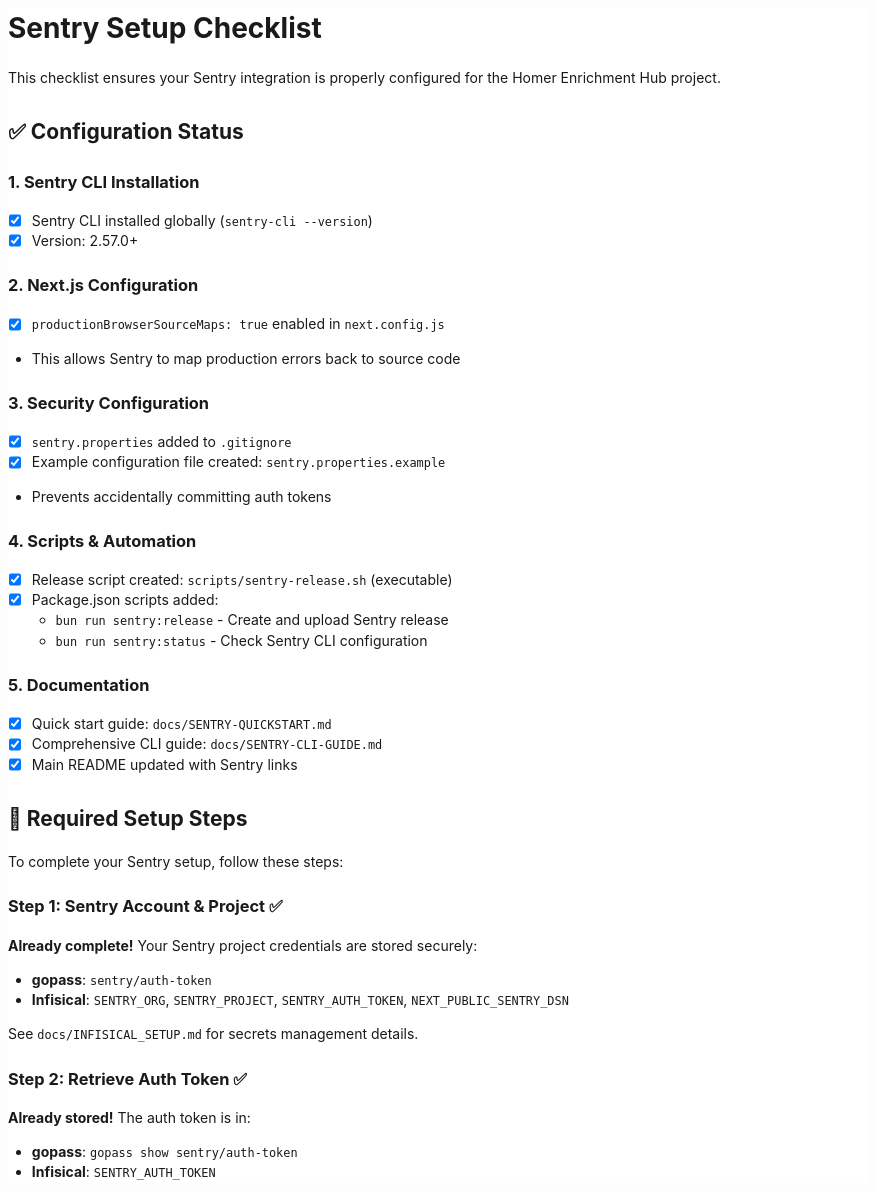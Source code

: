 # Sentry Setup Checklist

This checklist ensures your Sentry integration is properly configured for the Homer Enrichment Hub project.

## ✅ Configuration Status

### 1. Sentry CLI Installation

- [x] Sentry CLI installed globally (`sentry-cli --version`)
- [x] Version: 2.57.0+

### 2. Next.js Configuration

- [x] `productionBrowserSourceMaps: true` enabled in `next.config.js`
- This allows Sentry to map production errors back to source code

### 3. Security Configuration

- [x] `sentry.properties` added to `.gitignore`
- [x] Example configuration file created: `sentry.properties.example`
- Prevents accidentally committing auth tokens

### 4. Scripts & Automation

- [x] Release script created: `scripts/sentry-release.sh` (executable)
- [x] Package.json scripts added:
  - `bun run sentry:release` - Create and upload Sentry release
  - `bun run sentry:status` - Check Sentry CLI configuration

### 5. Documentation

- [x] Quick start guide: `docs/SENTRY-QUICKSTART.md`
- [x] Comprehensive CLI guide: `docs/SENTRY-CLI-GUIDE.md`
- [x] Main README updated with Sentry links

## 🔧 Required Setup Steps

To complete your Sentry setup, follow these steps:

### Step 1: Sentry Account & Project ✅

**Already complete!** Your Sentry project credentials are stored securely:
- **gopass**: `sentry/auth-token`
- **Infisical**: `SENTRY_ORG`, `SENTRY_PROJECT`, `SENTRY_AUTH_TOKEN`, `NEXT_PUBLIC_SENTRY_DSN`

See `docs/INFISICAL_SETUP.md` for secrets management details.

### Step 2: Retrieve Auth Token ✅

**Already stored!** The auth token is in:
- **gopass**: `gopass show sentry/auth-token`
- **Infisical**: `SENTRY_AUTH_TOKEN`
